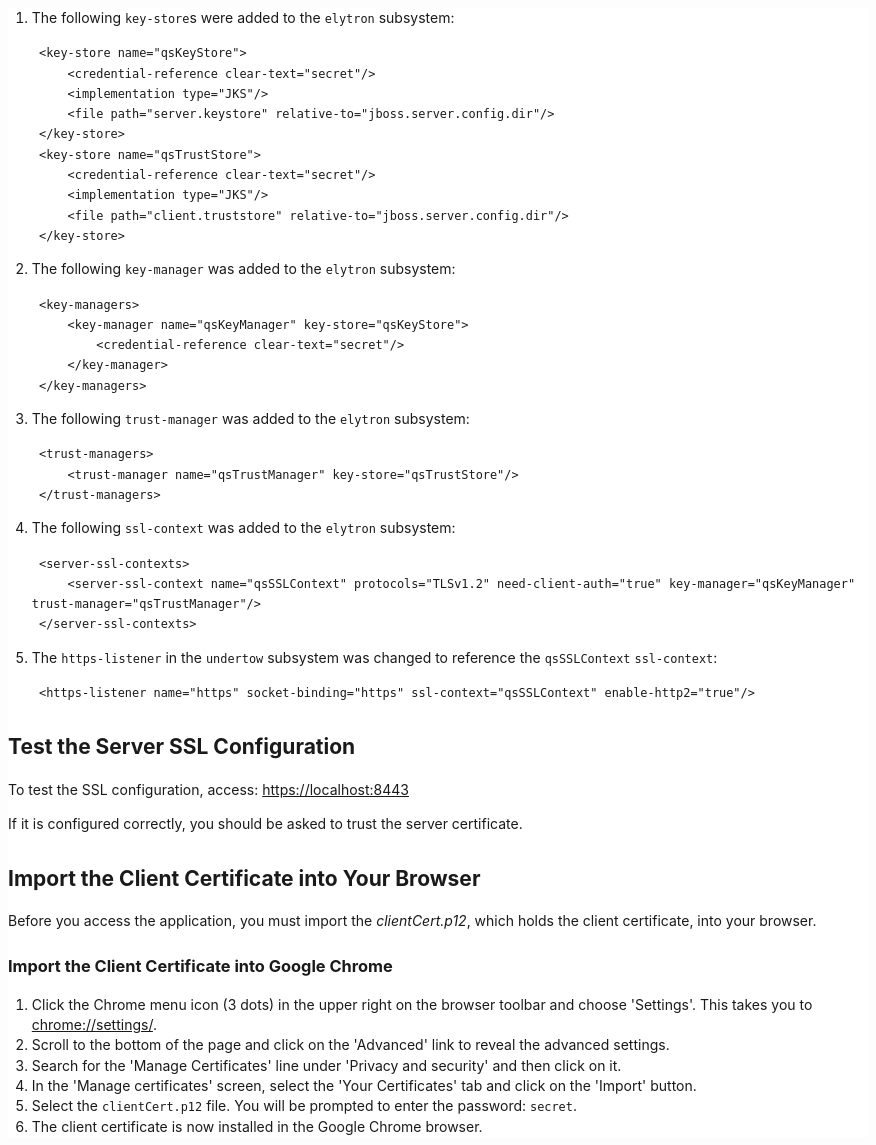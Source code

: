 1. The following `key-store`s were added to the `elytron` subsystem:

        <key-store name="qsKeyStore">
            <credential-reference clear-text="secret"/>
            <implementation type="JKS"/>
            <file path="server.keystore" relative-to="jboss.server.config.dir"/>
        </key-store>
        <key-store name="qsTrustStore">
            <credential-reference clear-text="secret"/>
            <implementation type="JKS"/>
            <file path="client.truststore" relative-to="jboss.server.config.dir"/>
        </key-store>

2. The following `key-manager` was added to the `elytron` subsystem:

        <key-managers>
            <key-manager name="qsKeyManager" key-store="qsKeyStore">
                <credential-reference clear-text="secret"/>
            </key-manager>
        </key-managers>

3. The following `trust-manager` was added to the `elytron` subsystem:

        <trust-managers>
            <trust-manager name="qsTrustManager" key-store="qsTrustStore"/>
        </trust-managers>

4. The following `ssl-context` was added to the `elytron` subsystem:

        <server-ssl-contexts>
            <server-ssl-context name="qsSSLContext" protocols="TLSv1.2" need-client-auth="true" key-manager="qsKeyManager" trust-manager="qsTrustManager"/>
        </server-ssl-contexts>

5. The `https-listener` in the `undertow` subsystem was changed to reference the `qsSSLContext` `ssl-context`:

        <https-listener name="https" socket-binding="https" ssl-context="qsSSLContext" enable-http2="true"/>

## Test the Server SSL Configuration

To test the SSL configuration, access: <https://localhost:8443>

If it is configured correctly, you should be asked to trust the server certificate.

## Import the Client Certificate into Your Browser

Before you access the application, you must import the *clientCert.p12*, which holds the client certificate, into your browser.

### Import the Client Certificate into Google Chrome

1. Click the Chrome menu icon (3 dots) in the upper right on the browser toolbar and choose 'Settings'. This takes you to <chrome://settings/>.
2. Scroll to the bottom of the page and click on the 'Advanced' link to reveal the advanced settings.
3. Search for the 'Manage Certificates' line under 'Privacy and security' and then click on it.
4. In the 'Manage certificates' screen, select the 'Your Certificates' tab and click on the 'Import' button.
5. Select the `clientCert.p12` file. You will be prompted to enter the  password: `secret`.
6. The client certificate is now installed in the Google Chrome browser.
